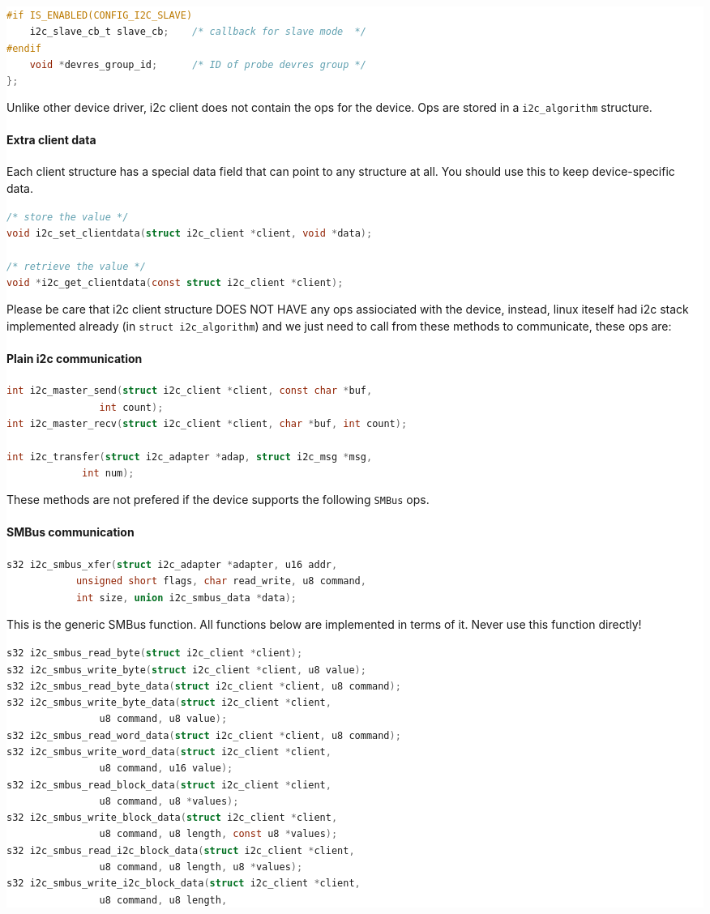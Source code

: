 ```c
#if IS_ENABLED(CONFIG_I2C_SLAVE)
	i2c_slave_cb_t slave_cb;	/* callback for slave mode	*/
#endif
	void *devres_group_id;		/* ID of probe devres group	*/
};
```

Unlike other device driver, i2c client does not contain the ops for the device. Ops are stored in a `i2c_algorithm` structure.


#### Extra client data

Each client structure has a special data field that can point to any structure at all. You should use this to keep device-specific data.

```c
/* store the value */
void i2c_set_clientdata(struct i2c_client *client, void *data);

/* retrieve the value */
void *i2c_get_clientdata(const struct i2c_client *client);
```

Please be care that i2c client structure DOES NOT HAVE any ops assiociated with the device, instead, linux iteself had i2c stack implemented already (in `struct i2c_algorithm`) and we just need to call from these methods to communicate, these ops are:

#### Plain i2c communication

```c
int i2c_master_send(struct i2c_client *client, const char *buf,
			    int count);
int i2c_master_recv(struct i2c_client *client, char *buf, int count);

int i2c_transfer(struct i2c_adapter *adap, struct i2c_msg *msg,
			 int num);
```

These methods are not prefered if the device supports the following `SMBus` ops.

#### SMBus communication

```c
s32 i2c_smbus_xfer(struct i2c_adapter *adapter, u16 addr,
			unsigned short flags, char read_write, u8 command,
			int size, union i2c_smbus_data *data);
```

This is the generic SMBus function. All functions below are implemented
in terms of it. Never use this function directly!

```c
s32 i2c_smbus_read_byte(struct i2c_client *client);
s32 i2c_smbus_write_byte(struct i2c_client *client, u8 value);
s32 i2c_smbus_read_byte_data(struct i2c_client *client, u8 command);
s32 i2c_smbus_write_byte_data(struct i2c_client *client,
				u8 command, u8 value);
s32 i2c_smbus_read_word_data(struct i2c_client *client, u8 command);
s32 i2c_smbus_write_word_data(struct i2c_client *client,
				u8 command, u16 value);
s32 i2c_smbus_read_block_data(struct i2c_client *client,
				u8 command, u8 *values);
s32 i2c_smbus_write_block_data(struct i2c_client *client,
				u8 command, u8 length, const u8 *values);
s32 i2c_smbus_read_i2c_block_data(struct i2c_client *client,
				u8 command, u8 length, u8 *values);
s32 i2c_smbus_write_i2c_block_data(struct i2c_client *client,
				u8 command, u8 length,
```